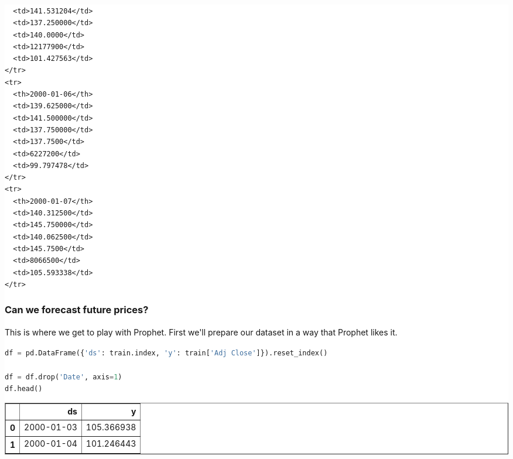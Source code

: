       <td>141.531204</td>
      <td>137.250000</td>
      <td>140.0000</td>
      <td>12177900</td>
      <td>101.427563</td>
    </tr>
    <tr>
      <th>2000-01-06</th>
      <td>139.625000</td>
      <td>141.500000</td>
      <td>137.750000</td>
      <td>137.7500</td>
      <td>6227200</td>
      <td>99.797478</td>
    </tr>
    <tr>
      <th>2000-01-07</th>
      <td>140.312500</td>
      <td>145.750000</td>
      <td>140.062500</td>
      <td>145.7500</td>
      <td>8066500</td>
      <td>105.593338</td>
    </tr>
  </tbody>
</table>
</div>



### Can we forecast future prices?


This is where we get to play with Prophet. First we'll prepare our dataset in a way that Prophet likes it.


```python
df = pd.DataFrame({'ds': train.index, 'y': train['Adj Close']}).reset_index()

df = df.drop('Date', axis=1)
df.head()
```




<div>
<table border="1" class="dataframe">
  <thead>
    <tr style="text-align: right;">
      <th></th>
      <th>ds</th>
      <th>y</th>
    </tr>
  </thead>
  <tbody>
    <tr>
      <th>0</th>
      <td>2000-01-03</td>
      <td>105.366938</td>
    </tr>
    <tr>
      <th>1</th>
      <td>2000-01-04</td>
      <td>101.246443</td>
    </tr>
    <tr>